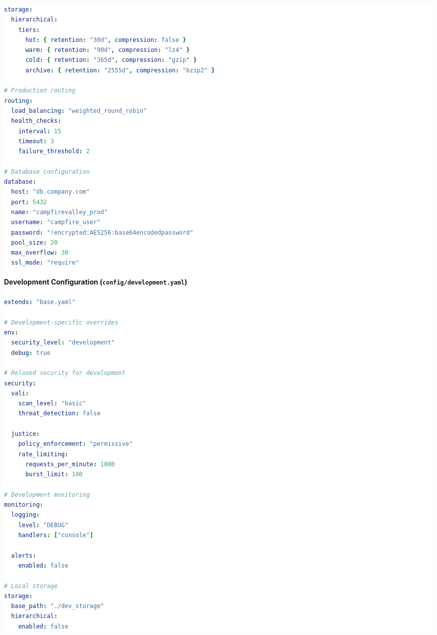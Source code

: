 ```yaml
storage:
  hierarchical:
    tiers:
      hot: { retention: "30d", compression: false }
      warm: { retention: "90d", compression: "lz4" }
      cold: { retention: "365d", compression: "gzip" }
      archive: { retention: "2555d", compression: "bzip2" }

# Production routing
routing:
  load_balancing: "weighted_round_robin"
  health_checks:
    interval: 15
    timeout: 3
    failure_threshold: 2

# Database configuration
database:
  host: "db.company.com"
  port: 5432
  name: "campfirevalley_prod"
  username: "campfire_user"
  password: "!encrypted:AES256:base64encodedpassword"
  pool_size: 20
  max_overflow: 30
  ssl_mode: "require"
```

#### Development Configuration (`config/development.yaml`)

```yaml
extends: "base.yaml"

# Development-specific overrides
env:
  security_level: "development"
  debug: true

# Relaxed security for development
security:
  vali:
    scan_level: "basic"
    threat_detection: false
  
  justice:
    policy_enforcement: "permissive"
    rate_limiting:
      requests_per_minute: 1000
      burst_limit: 100

# Development monitoring
monitoring:
  logging:
    level: "DEBUG"
    handlers: ["console"]
  
  alerts:
    enabled: false

# Local storage
storage:
  base_path: "./dev_storage"
  hierarchical:
    enabled: false
```